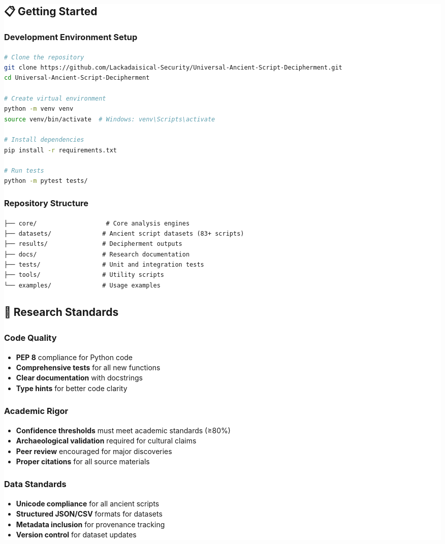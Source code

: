 ## 📋 Getting Started

### Development Environment Setup
```bash
# Clone the repository
git clone https://github.com/Lackadaisical-Security/Universal-Ancient-Script-Decipherment.git
cd Universal-Ancient-Script-Decipherment

# Create virtual environment
python -m venv venv
source venv/bin/activate  # Windows: venv\Scripts\activate

# Install dependencies
pip install -r requirements.txt

# Run tests
python -m pytest tests/
```

### Repository Structure
```
├── core/                   # Core analysis engines
├── datasets/              # Ancient script datasets (83+ scripts)
├── results/               # Decipherment outputs
├── docs/                  # Research documentation
├── tests/                 # Unit and integration tests
├── tools/                 # Utility scripts
└── examples/              # Usage examples
```

## 🔬 Research Standards

### Code Quality
- **PEP 8** compliance for Python code
- **Comprehensive tests** for all new functions
- **Clear documentation** with docstrings
- **Type hints** for better code clarity

### Academic Rigor
- **Confidence thresholds** must meet academic standards (≥80%)
- **Archaeological validation** required for cultural claims
- **Peer review** encouraged for major discoveries
- **Proper citations** for all source materials

### Data Standards
- **Unicode compliance** for all ancient scripts
- **Structured JSON/CSV** formats for datasets
- **Metadata inclusion** for provenance tracking
- **Version control** for dataset updates
